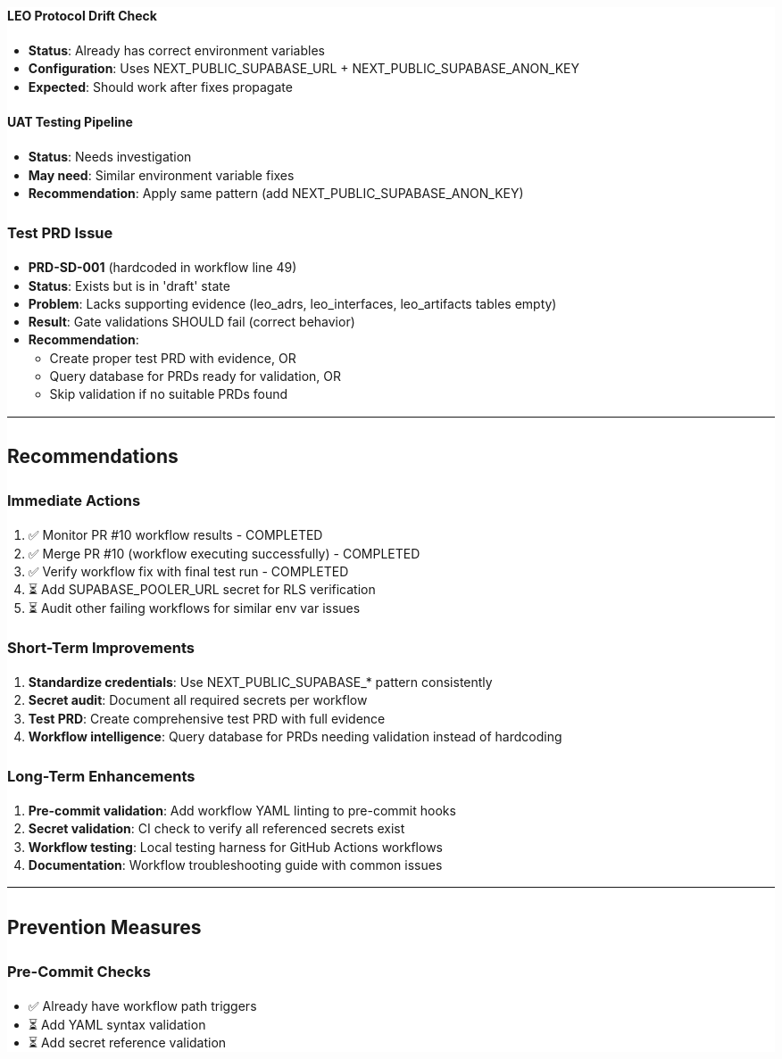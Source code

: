 #### LEO Protocol Drift Check
- **Status**: Already has correct environment variables
- **Configuration**: Uses NEXT_PUBLIC_SUPABASE_URL + NEXT_PUBLIC_SUPABASE_ANON_KEY
- **Expected**: Should work after fixes propagate

#### UAT Testing Pipeline
- **Status**: Needs investigation
- **May need**: Similar environment variable fixes
- **Recommendation**: Apply same pattern (add NEXT_PUBLIC_SUPABASE_ANON_KEY)

### Test PRD Issue
- **PRD-SD-001** (hardcoded in workflow line 49)
- **Status**: Exists but is in 'draft' state
- **Problem**: Lacks supporting evidence (leo_adrs, leo_interfaces, leo_artifacts tables empty)
- **Result**: Gate validations SHOULD fail (correct behavior)
- **Recommendation**:
  - Create proper test PRD with evidence, OR
  - Query database for PRDs ready for validation, OR
  - Skip validation if no suitable PRDs found

---

## Recommendations

### Immediate Actions
1. ✅ Monitor PR #10 workflow results - COMPLETED
2. ✅ Merge PR #10 (workflow executing successfully) - COMPLETED
3. ✅ Verify workflow fix with final test run - COMPLETED
4. ⏳ Add SUPABASE_POOLER_URL secret for RLS verification
5. ⏳ Audit other failing workflows for similar env var issues

### Short-Term Improvements
1. **Standardize credentials**: Use NEXT_PUBLIC_SUPABASE_* pattern consistently
2. **Secret audit**: Document all required secrets per workflow
3. **Test PRD**: Create comprehensive test PRD with full evidence
4. **Workflow intelligence**: Query database for PRDs needing validation instead of hardcoding

### Long-Term Enhancements
1. **Pre-commit validation**: Add workflow YAML linting to pre-commit hooks
2. **Secret validation**: CI check to verify all referenced secrets exist
3. **Workflow testing**: Local testing harness for GitHub Actions workflows
4. **Documentation**: Workflow troubleshooting guide with common issues

---

## Prevention Measures

### Pre-Commit Checks
- ✅ Already have workflow path triggers
- ⏳ Add YAML syntax validation
- ⏳ Add secret reference validation
